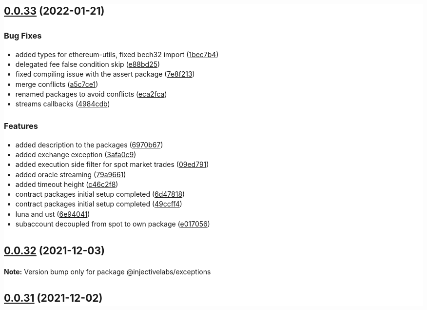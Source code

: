 ## [0.0.33](https://github.com/InjectiveLabs/injective-ts/compare/@injectivelabs/exceptions@0.0.11...@injectivelabs/exceptions@0.0.33) (2022-01-21)

### Bug Fixes

* added types for ethereum-utils, fixed bech32 import ([1bec7b4](https://github.com/InjectiveLabs/injective-ts/commit/1bec7b41a7b612f0f5f08292483c2090fc9a84d5))
* delegated fee false condition skip ([e88bd25](https://github.com/InjectiveLabs/injective-ts/commit/e88bd251a37e5a8930a13ade37ac588b0e6a81d5))
* fixed compiling issue with the assert package ([7e8f213](https://github.com/InjectiveLabs/injective-ts/commit/7e8f213d44bca4bb15329ee32cf843a11dc549ae))
* merge conflicts ([a5c7ce1](https://github.com/InjectiveLabs/injective-ts/commit/a5c7ce13823fded62a32f79fcfda19867c929cc7))
* renamed packages to avoid conflicts ([eca2fca](https://github.com/InjectiveLabs/injective-ts/commit/eca2fca05983a5b7b401ce85294c2f5e08c07011))
* streams callbacks ([4984cdb](https://github.com/InjectiveLabs/injective-ts/commit/4984cdbc7485cd2c9e195aa4cbc83010b79ca920))

### Features

* added description to the packages ([6970b67](https://github.com/InjectiveLabs/injective-ts/commit/6970b67427786cb92ef22e695d4a228e87a5cdf8))
* added exchange exception ([3afa0c9](https://github.com/InjectiveLabs/injective-ts/commit/3afa0c9e03e9a0cebf98b202928893980239989a))
* added execution side filter for spot market trades ([09ed791](https://github.com/InjectiveLabs/injective-ts/commit/09ed791559a167d5ed19d04c1cb03a7ae6d5e2c8))
* added oracle streaming ([79a9661](https://github.com/InjectiveLabs/injective-ts/commit/79a9661b52acd4a672dc1f694ef6c1d44c940d61))
* added timeout height ([c46c2f8](https://github.com/InjectiveLabs/injective-ts/commit/c46c2f8854ad8c23d61fb27c791db11bd438c316))
* contract packages initial setup completed ([6d47818](https://github.com/InjectiveLabs/injective-ts/commit/6d47818ab3c9973e7138e60fef537d804ed4e5e8))
* contract packages initial setup completed ([49ccff4](https://github.com/InjectiveLabs/injective-ts/commit/49ccff4b6ab20f3931eaa6cdbf17284ee78e7ad2))
* luna and ust ([6e94041](https://github.com/InjectiveLabs/injective-ts/commit/6e9404121cba532b3ff0df3629b9e675c1d7ca1a))
* subaccount decoupled from spot to own package ([e017056](https://github.com/InjectiveLabs/injective-ts/commit/e0170563e643cbb1b8d483cc046f6ec2924a14a8))

## [0.0.32](https://github.com/InjectiveLabs/injective-ts/compare/@injectivelabs/exceptions@0.0.29...@injectivelabs/exceptions@0.0.32) (2021-12-03)

**Note:** Version bump only for package @injectivelabs/exceptions

## [0.0.31](https://github.com/InjectiveLabs/injective-ts/compare/@injectivelabs/exceptions@0.0.11...@injectivelabs/exceptions@0.0.31) (2021-12-02)
